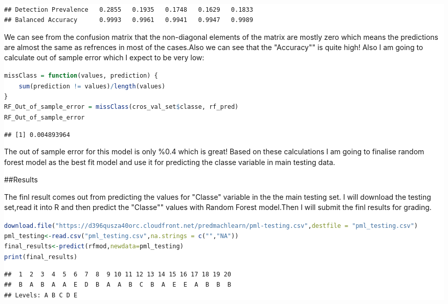 ```
## Detection Prevalence   0.2855   0.1935   0.1748   0.1629   0.1833
## Balanced Accuracy      0.9993   0.9961   0.9941   0.9947   0.9989
```

We can see from the confusion matrix that the non-diagonal elements of the matrix are mostly zero which means the predictions are almost the same as refrences in most of the cases.Also we can see that the "Accuracy"" is quite high!
Also I am going to calculate out of sample error which I expect to be very low:

```r
missClass = function(values, prediction) {
    sum(prediction != values)/length(values)
}
RF_Out_of_sample_error = missClass(cros_val_set$classe, rf_pred)
RF_Out_of_sample_error
```

```
## [1] 0.004893964
```
The out of sample error for this model is only %0.4 which is great!
Based on these calculations I am going to finalise random forest model as the best fit model and use it for predicting the classe variable in main testing data.

##Results

The finl result comes out from predicting the values for "Classe" variable in the the main testing set. I will download the testing set,read it into R and then predict the "Classe"" values with Random Forest model.Then I will submit the finl results for grading.


```r
download.file("https://d396qusza40orc.cloudfront.net/predmachlearn/pml-testing.csv",destfile = "pml_testing.csv")
pml_testing<-read.csv("pml_testing.csv",na.strings = c("","NA"))
final_results<-predict(rfmod,newdata=pml_testing)
print(final_results)
```

```
##  1  2  3  4  5  6  7  8  9 10 11 12 13 14 15 16 17 18 19 20 
##  B  A  B  A  A  E  D  B  A  A  B  C  B  A  E  E  A  B  B  B 
## Levels: A B C D E
```



